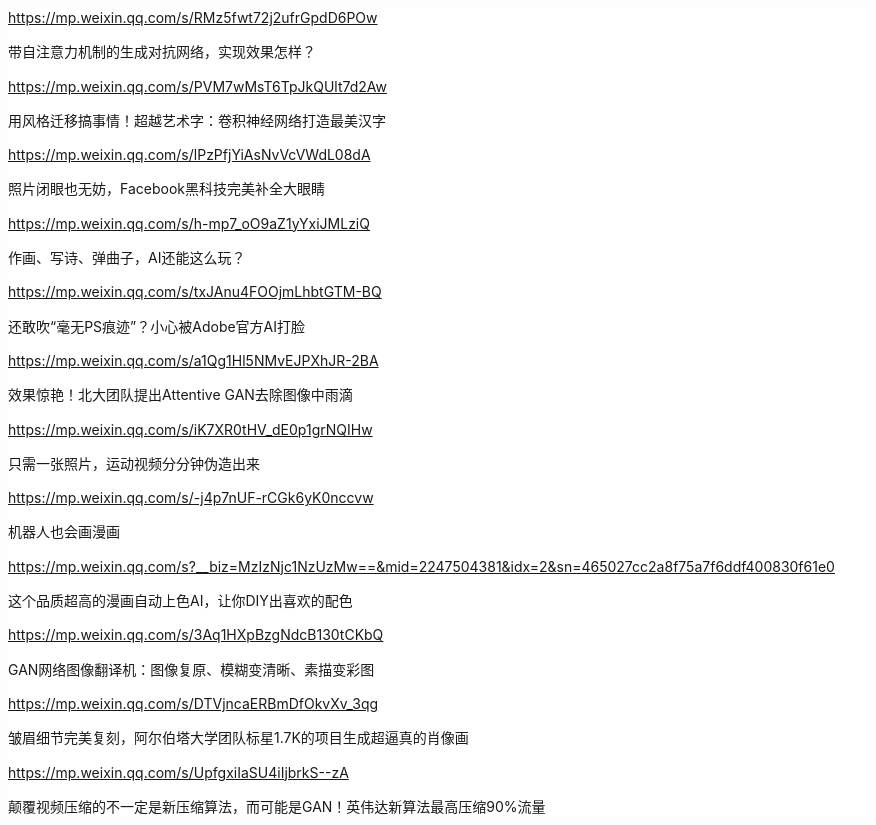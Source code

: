 https://mp.weixin.qq.com/s/RMz5fwt72j2ufrGpdD6POw

带自注意力机制的生成对抗网络，实现效果怎样？

https://mp.weixin.qq.com/s/PVM7wMsT6TpJkQUlt7d2Aw

用风格迁移搞事情！超越艺术字：卷积神经网络打造最美汉字

https://mp.weixin.qq.com/s/lPzPfjYiAsNvVcVWdL08dA

照片闭眼也无妨，Facebook黑科技完美补全大眼睛

https://mp.weixin.qq.com/s/h-mp7_oO9aZ1yYxiJMLziQ

作画、写诗、弹曲子，AI还能这么玩？

https://mp.weixin.qq.com/s/txJAnu4FOOjmLhbtGTM-BQ

还敢吹“毫无PS痕迹”？小心被Adobe官方AI打脸

https://mp.weixin.qq.com/s/a1Qg1Hl5NMvEJPXhJR-2BA

效果惊艳！北大团队提出Attentive GAN去除图像中雨滴

https://mp.weixin.qq.com/s/iK7XR0tHV_dE0p1grNQIHw

只需一张照片，运动视频分分钟伪造出来

https://mp.weixin.qq.com/s/-j4p7nUF-rCGk6yK0nccvw

机器人也会画漫画

https://mp.weixin.qq.com/s?__biz=MzIzNjc1NzUzMw==&mid=2247504381&idx=2&sn=465027cc2a8f75a7f6ddf400830f61e0

这个品质超高的漫画自动上色AI，让你DIY出喜欢的配色

https://mp.weixin.qq.com/s/3Aq1HXpBzgNdcB130tCKbQ

GAN网络图像翻译机：图像复原、模糊变清晰、素描变彩图

https://mp.weixin.qq.com/s/DTVjncaERBmDfOkvXv_3qg

皱眉细节完美复刻，阿尔伯塔大学团队标星1.7K的项目生成超逼真的肖像画

https://mp.weixin.qq.com/s/UpfgxiIaSU4iIjbrkS--zA

颠覆视频压缩的不一定是新压缩算法，而可能是GAN！英伟达新算法最高压缩90%流量
